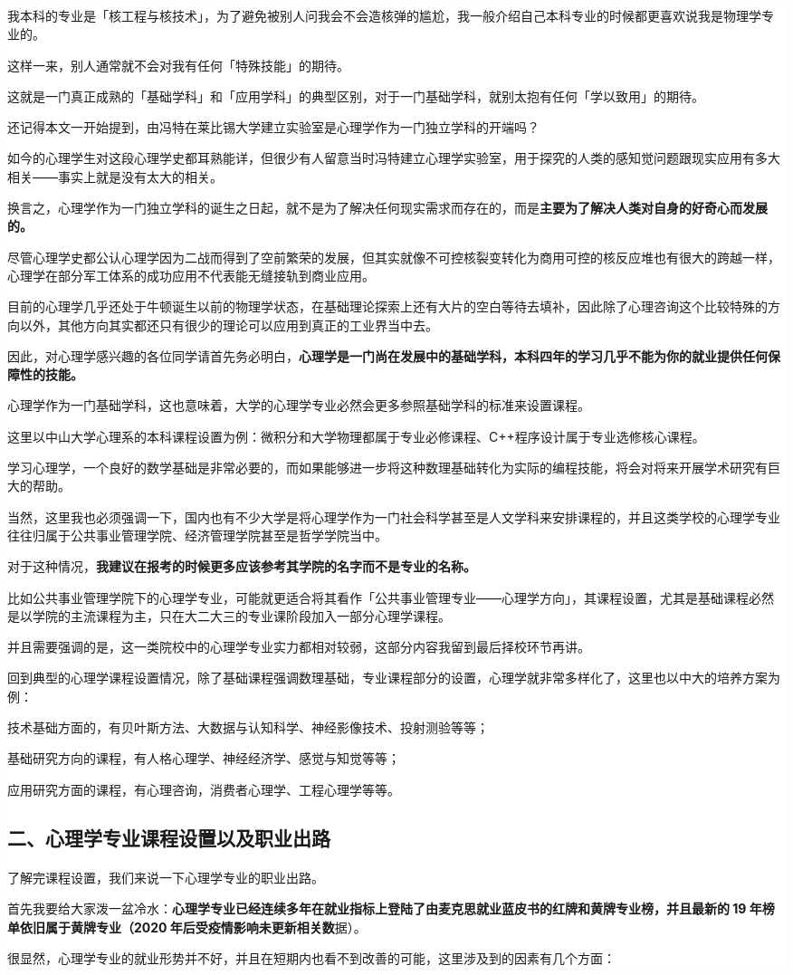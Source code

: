 
我本科的专业是「核工程与核技术」，为了避免被别人问我会不会造核弹的尴尬，我一般介绍自己本科专业的时候都更喜欢说我是物理学专业的。


这样一来，别人通常就不会对我有任何「特殊技能」的期待。


这就是一门真正成熟的「基础学科」和「应用学科」的典型区别，对于一门基础学科，就别太抱有任何「学以致用」的期待。


还记得本文一开始提到，由冯特在莱比锡大学建立实验室是心理学作为一门独立学科的开端吗？


如今的心理学生对这段心理学史都耳熟能详，但很少有人留意当时冯特建立心理学实验室，用于探究的人类的感知觉问题跟现实应用有多大相关——事实上就是没有太大的相关。


换言之，心理学作为一门独立学科的诞生之日起，就不是为了解决任何现实需求而存在的，而是**主要为了解决人类对自身的好奇心而发展的。**


尽管心理学史都公认心理学因为二战而得到了空前繁荣的发展，但其实就像不可控核裂变转化为商用可控的核反应堆也有很大的跨越一样，心理学在部分军工体系的成功应用不代表能无缝接轨到商业应用。


目前的心理学几乎还处于牛顿诞生以前的物理学状态，在基础理论探索上还有大片的空白等待去填补，因此除了心理咨询这个比较特殊的方向以外，其他方向其实都还只有很少的理论可以应用到真正的工业界当中去。


因此，对心理学感兴趣的各位同学请首先务必明白，**心理学是一门尚在发展中的基础学科，本科四年的学习几乎不能为你的就业提供任何保障性的技能。**


心理学作为一门基础学科，这也意味着，大学的心理学专业必然会更多参照基础学科的标准来设置课程。


这里以中山大学心理系的本科课程设置为例：微积分和大学物理都属于专业必修课程、C++程序设计属于专业选修核心课程。


学习心理学，一个良好的数学基础是非常必要的，而如果能够进一步将这种数理基础转化为实际的编程技能，将会对将来开展学术研究有巨大的帮助。


当然，这里我也必须强调一下，国内也有不少大学是将心理学作为一门社会科学甚至是人文学科来安排课程的，并且这类学校的心理学专业往往归属于公共事业管理学院、经济管理学院甚至是哲学学院当中。


对于这种情况，**我建议在报考的时候更多应该参考其学院的名字而不是专业的名称。**


比如公共事业管理学院下的心理学专业，可能就更适合将其看作「公共事业管理专业——心理学方向」，其课程设置，尤其是基础课程必然是以学院的主流课程为主，只在大二大三的专业课阶段加入一部分心理学课程。


并且需要强调的是，这一类院校中的心理学专业实力都相对较弱，这部分内容我留到最后择校环节再讲。


回到典型的心理学课程设置情况，除了基础课程强调数理基础，专业课程部分的设置，心理学就非常多样化了，这里也以中大的培养方案为例：


技术基础方面的，有贝叶斯方法、大数据与认知科学、神经影像技术、投射测验等等；


基础研究方向的课程，有人格心理学、神经经济学、感觉与知觉等等；


应用研究方面的课程，有心理咨询，消费者心理学、工程心理学等等。


**二、心理学专业课程设置以及职业出路**
---------------------


了解完课程设置，我们来说一下心理学专业的职业出路。


首先我要给大家泼一盆冷水：**心理学专业已经连续多年在就业指标上登陆了由麦克思就业蓝皮书的红牌和黄牌专业榜，并且最新的 19 年榜单依旧属于黄牌专业（2020 年后受疫情影响未更新相关数**据）。


很显然，心理学专业的就业形势并不好，并且在短期内也看不到改善的可能，这里涉及到的因素有几个方面：
